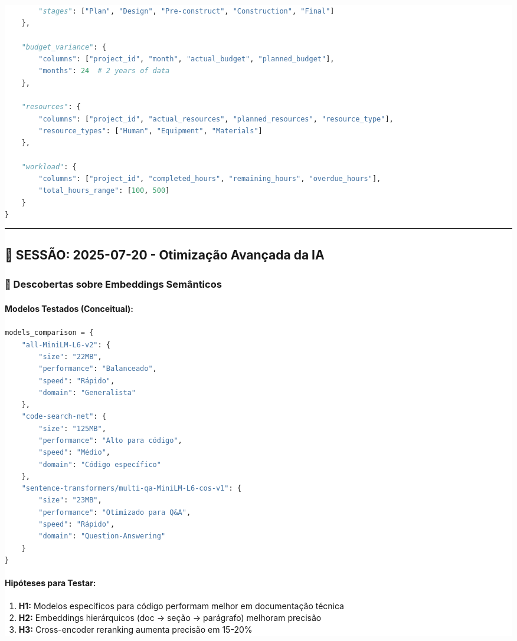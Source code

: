 ```python
        "stages": ["Plan", "Design", "Pre-construct", "Construction", "Final"]
    },
    
    "budget_variance": {
        "columns": ["project_id", "month", "actual_budget", "planned_budget"],
        "months": 24  # 2 years of data
    },
    
    "resources": {
        "columns": ["project_id", "actual_resources", "planned_resources", "resource_type"],
        "resource_types": ["Human", "Equipment", "Materials"]
    },
    
    "workload": {
        "columns": ["project_id", "completed_hours", "remaining_hours", "overdue_hours"],
        "total_hours_range": [100, 500]
    }
}
```

---

## 📅 **SESSÃO: 2025-07-20 - Otimização Avançada da IA**

### **🧠 Descobertas sobre Embeddings Semânticos**

#### **Modelos Testados (Conceitual):**
```python
models_comparison = {
    "all-MiniLM-L6-v2": {
        "size": "22MB",
        "performance": "Balanceado",
        "speed": "Rápido", 
        "domain": "Generalista"
    },
    "code-search-net": {
        "size": "125MB", 
        "performance": "Alto para código",
        "speed": "Médio",
        "domain": "Código específico"
    },
    "sentence-transformers/multi-qa-MiniLM-L6-cos-v1": {
        "size": "23MB",
        "performance": "Otimizado para Q&A",
        "speed": "Rápido",
        "domain": "Question-Answering"
    }
}
```

#### **Hipóteses para Testar:**
1. **H1:** Modelos específicos para código performam melhor em documentação técnica
2. **H2:** Embeddings hierárquicos (doc → seção → parágrafo) melhoram precisão
3. **H3:** Cross-encoder reranking aumenta precisão em 15-20%
